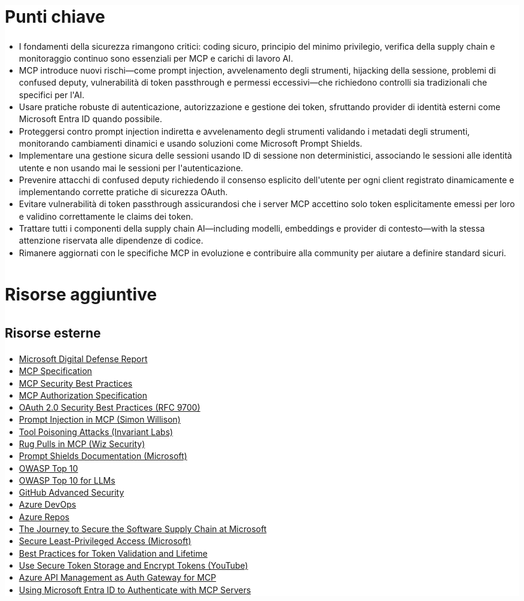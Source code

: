 # Punti chiave

- I fondamenti della sicurezza rimangono critici: coding sicuro, principio del minimo privilegio, verifica della supply chain e monitoraggio continuo sono essenziali per MCP e carichi di lavoro AI.
- MCP introduce nuovi rischi—come prompt injection, avvelenamento degli strumenti, hijacking della sessione, problemi di confused deputy, vulnerabilità di token passthrough e permessi eccessivi—che richiedono controlli sia tradizionali che specifici per l'AI.
- Usare pratiche robuste di autenticazione, autorizzazione e gestione dei token, sfruttando provider di identità esterni come Microsoft Entra ID quando possibile.
- Proteggersi contro prompt injection indiretta e avvelenamento degli strumenti validando i metadati degli strumenti, monitorando cambiamenti dinamici e usando soluzioni come Microsoft Prompt Shields.
- Implementare una gestione sicura delle sessioni usando ID di sessione non deterministici, associando le sessioni alle identità utente e non usando mai le sessioni per l'autenticazione.
- Prevenire attacchi di confused deputy richiedendo il consenso esplicito dell'utente per ogni client registrato dinamicamente e implementando corrette pratiche di sicurezza OAuth.
- Evitare vulnerabilità di token passthrough assicurandosi che i server MCP accettino solo token esplicitamente emessi per loro e validino correttamente le claims dei token.
- Trattare tutti i componenti della supply chain AI—including modelli, embeddings e provider di contesto—with la stessa attenzione riservata alle dipendenze di codice.
- Rimanere aggiornati con le specifiche MCP in evoluzione e contribuire alla community per aiutare a definire standard sicuri.

# Risorse aggiuntive

## Risorse esterne
- [Microsoft Digital Defense Report](https://aka.ms/mddr)
- [MCP Specification](https://spec.modelcontextprotocol.io/)
- [MCP Security Best Practices](https://modelcontextprotocol.io/specification/draft/basic/security_best_practices)
- [MCP Authorization Specification](https://modelcontextprotocol.io/specification/draft/basic/authorization)
- [OAuth 2.0 Security Best Practices (RFC 9700)](https://datatracker.ietf.org/doc/html/rfc9700)
- [Prompt Injection in MCP (Simon Willison)](https://simonwillison.net/2025/Apr/9/mcp-prompt-injection/)
- [Tool Poisoning Attacks (Invariant Labs)](https://invariantlabs.ai/blog/mcp-security-notification-tool-poisoning-attacks)
- [Rug Pulls in MCP (Wiz Security)](https://www.wiz.io/blog/mcp-security-research-briefing#remote-servers-22)
- [Prompt Shields Documentation (Microsoft)](https://learn.microsoft.com/azure/ai-services/content-safety/concepts/jailbreak-detection)
- [OWASP Top 10](https://owasp.org/www-project-top-ten/)
- [OWASP Top 10 for LLMs](https://genai.owasp.org/download/43299/?tmstv=1731900559)
- [GitHub Advanced Security](https://github.com/security/advanced-security)
- [Azure DevOps](https://azure.microsoft.com/products/devops)
- [Azure Repos](https://azure.microsoft.com/products/devops/repos/)
- [The Journey to Secure the Software Supply Chain at Microsoft](https://devblogs.microsoft.com/engineering-at-microsoft/the-journey-to-secure-the-software-supply-chain-at-microsoft/)
- [Secure Least-Privileged Access (Microsoft)](https://learn.microsoft.com/entra/identity-platform/secure-least-privileged-access)
- [Best Practices for Token Validation and Lifetime](https://learn.microsoft.com/entra/identity-platform/access-tokens)
- [Use Secure Token Storage and Encrypt Tokens (YouTube)](https://youtu.be/uRdX37EcCwg?si=6fSChs1G4glwXRy2)
- [Azure API Management as Auth Gateway for MCP](https://techcommunity.microsoft.com/blog/integrationsonazureblog/azure-api-management-your-auth-gateway-for-mcp-servers/4402690)
- [Using Microsoft Entra ID to Authenticate with MCP Servers](https://den.dev/blog/mcp-server-auth-entra-id-session/)

